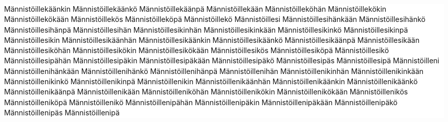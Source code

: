 Männistöillekäänkin
Männistöillekäänkö
Männistöillekäänpä
Männistöillekään
Männistöilleköhän
Männistöillekökin
Männistöillekökään
Männistöillekös
Männistöilleköpä
Männistöillekö
Männistöillesi
Männistöillesihänkään
Männistöillesihänkö
Männistöillesihänpä
Männistöillesihän
Männistöillesikinhän
Männistöillesikinkään
Männistöillesikinkö
Männistöillesikinpä
Männistöillesikin
Männistöillesikäänhän
Männistöillesikäänkin
Männistöillesikäänkö
Männistöillesikäänpä
Männistöillesikään
Männistöillesiköhän
Männistöillesikökin
Männistöillesikökään
Männistöillesikös
Männistöillesiköpä
Männistöillesikö
Männistöillesipähän
Männistöillesipäkin
Männistöillesipäkään
Männistöillesipäkö
Männistöillesipäs
Männistöillesipä
Männistöilleni
Männistöillenihänkään
Männistöillenihänkö
Männistöillenihänpä
Männistöillenihän
Männistöillenikinhän
Männistöillenikinkään
Männistöillenikinkö
Männistöillenikinpä
Männistöillenikin
Männistöillenikäänhän
Männistöillenikäänkin
Männistöillenikäänkö
Männistöillenikäänpä
Männistöillenikään
Männistöilleniköhän
Männistöillenikökin
Männistöillenikökään
Männistöillenikös
Männistöilleniköpä
Männistöillenikö
Männistöillenipähän
Männistöillenipäkin
Männistöillenipäkään
Männistöillenipäkö
Männistöillenipäs
Männistöillenipä